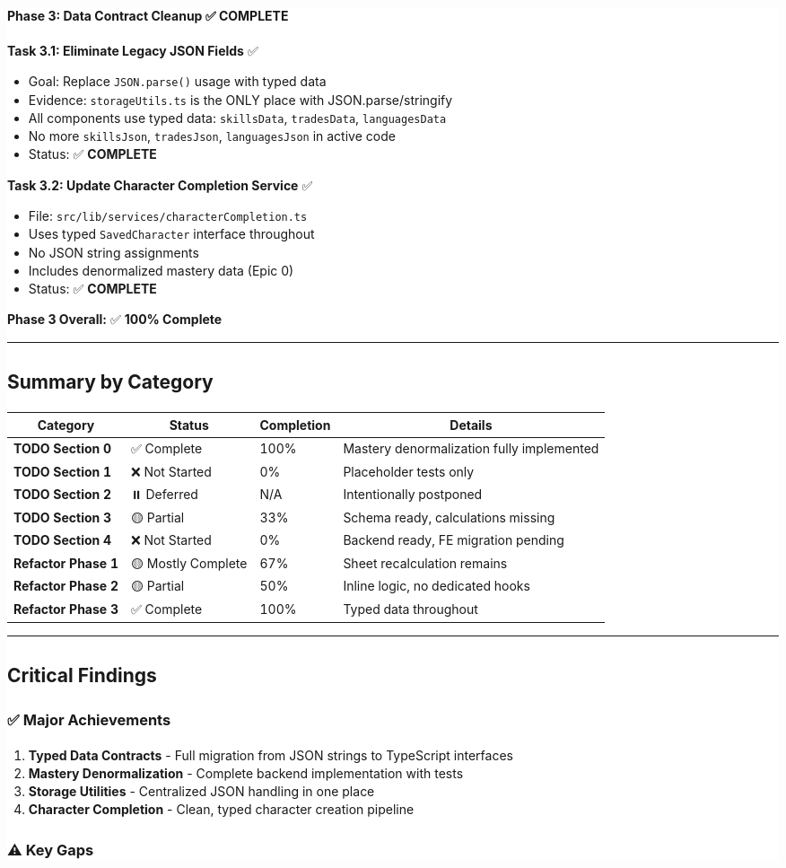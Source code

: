 
#### **Phase 3: Data Contract Cleanup** ✅ **COMPLETE**

**Task 3.1: Eliminate Legacy JSON Fields** ✅
- Goal: Replace `JSON.parse()` usage with typed data
- Evidence: `storageUtils.ts` is the ONLY place with JSON.parse/stringify
- All components use typed data: `skillsData`, `tradesData`, `languagesData`
- No more `skillsJson`, `tradesJson`, `languagesJson` in active code
- Status: ✅ **COMPLETE**

**Task 3.2: Update Character Completion Service** ✅
- File: `src/lib/services/characterCompletion.ts`
- Uses typed `SavedCharacter` interface throughout
- No JSON string assignments
- Includes denormalized mastery data (Epic 0)
- Status: ✅ **COMPLETE**

**Phase 3 Overall:** ✅ **100% Complete**

---

## Summary by Category

| Category | Status | Completion | Details |
|----------|--------|------------|---------|
| **TODO Section 0** | ✅ Complete | 100% | Mastery denormalization fully implemented |
| **TODO Section 1** | ❌ Not Started | 0% | Placeholder tests only |
| **TODO Section 2** | ⏸️ Deferred | N/A | Intentionally postponed |
| **TODO Section 3** | 🟡 Partial | 33% | Schema ready, calculations missing |
| **TODO Section 4** | ❌ Not Started | 0% | Backend ready, FE migration pending |
| **Refactor Phase 1** | 🟡 Mostly Complete | 67% | Sheet recalculation remains |
| **Refactor Phase 2** | 🟡 Partial | 50% | Inline logic, no dedicated hooks |
| **Refactor Phase 3** | ✅ Complete | 100% | Typed data throughout |

---

## Critical Findings

### ✅ **Major Achievements**

1. **Typed Data Contracts** - Full migration from JSON strings to TypeScript interfaces
2. **Mastery Denormalization** - Complete backend implementation with tests
3. **Storage Utilities** - Centralized JSON handling in one place
4. **Character Completion** - Clean, typed character creation pipeline

### ⚠️ **Key Gaps**
